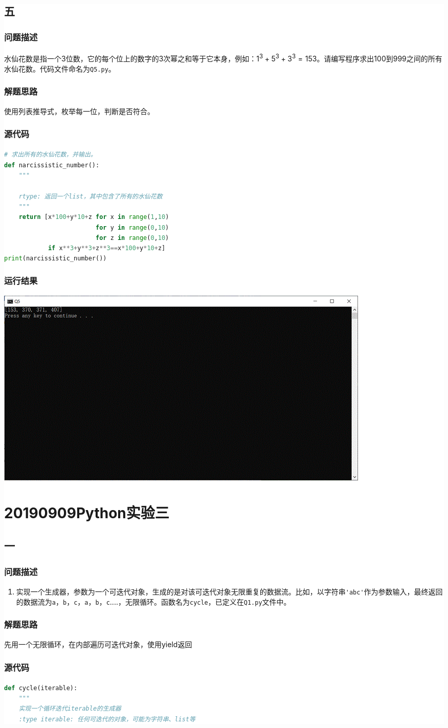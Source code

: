 
## 五
###  问题描述
水仙花数是指一个3位数，它的每个位上的数字的3次幂之和等于它本身，例如：$1^3+5^3+3^3=153$。请编写程序求出100到999之间的所有水仙花数。代码文件命名为`Q5.py`。

###  解题思路
使用列表推导式，枚举每一位，判断是否符合。

###  源代码
```py
# 求出所有的水仙花数，并输出。
def narcissistic_number():
    """

    rtype: 返回一个list，其中包含了所有的水仙花数
    """
    return [x*100+y*10+z for x in range(1,10)
    					 for y in range(0,10)
    					 for z in range(0,10)
    		if x**3+y**3+z**3==x*100+y*10+z]
print(narcissistic_number())
```

###  运行结果
![](_v_images/20191021124217859_11843_1.gif)

# 20190909Python实验三            
## 一
### 问题描述
1. 实现一个生成器，参数为一个可迭代对象，生成的是对该可迭代对象无限重复的数据流。比如，以字符串`'abc'`作为参数输入，最终返回的数据流为`a`，`b`，`c`，`a`，`b`，`c`....，无限循环。函数名为`cycle`，已定义在`Q1.py`文件中。
### 解题思路
先用一个无限循环，在内部遍历可迭代对象，使用yield返回
### 源代码
```py
def cycle(iterable):
	"""
	实现一个循环迭代iterable的生成器
	:type iterable: 任何可迭代的对象，可能为字符串、list等
```